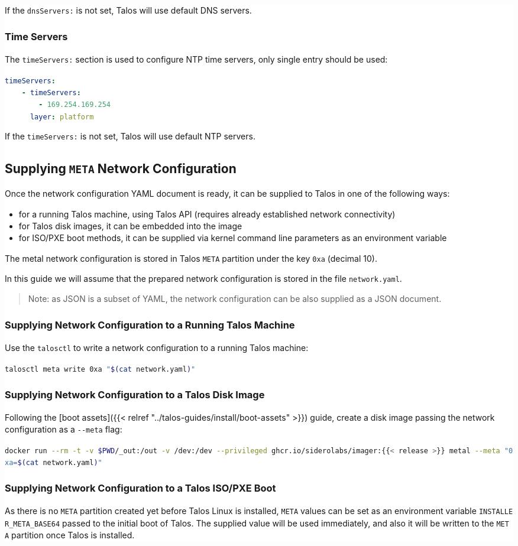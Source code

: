 If the `dnsServers:` is not set, Talos will use default DNS servers.

### Time Servers

The `timeServers:` section is used to configure NTP time servers, only single entry should be used:

```yaml
timeServers:
    - timeServers:
        - 169.254.169.254
      layer: platform
```

If the `timeServers:` is not set, Talos will use default NTP servers.

## Supplying `META` Network Configuration

Once the network configuration YAML document is ready, it can be supplied to Talos in one of the following ways:

- for a running Talos machine, using Talos API (requires already established network connectivity)
- for Talos disk images, it can be embedded into the image
- for ISO/PXE boot methods, it can be supplied via kernel command line parameters as an environment variable

The metal network configuration is stored in Talos `META` partition under the key `0xa` (decimal 10).

In this guide we will assume that the prepared network configuration is stored in the file `network.yaml`.

> Note: as JSON is a subset of YAML, the network configuration can be also supplied as a JSON document.

### Supplying Network Configuration to a Running Talos Machine

Use the `talosctl` to write a network configuration to a running Talos machine:

```bash
talosctl meta write 0xa "$(cat network.yaml)"
```

### Supplying Network Configuration to a Talos Disk Image

Following the [boot assets]({{< relref "../talos-guides/install/boot-assets" >}}) guide, create a disk image passing the network configuration as a `--meta` flag:

```bash
docker run --rm -t -v $PWD/_out:/out -v /dev:/dev --privileged ghcr.io/siderolabs/imager:{{< release >}} metal --meta "0xa=$(cat network.yaml)"
```

### Supplying Network Configuration to a Talos ISO/PXE Boot

As there is no `META` partition created yet before Talos Linux is installed, `META` values can be set as an environment variable `INSTALLER_META_BASE64` passed to the initial boot of Talos.
The supplied value will be used immediately, and also it will be written to the `META` partition once Talos is installed.
